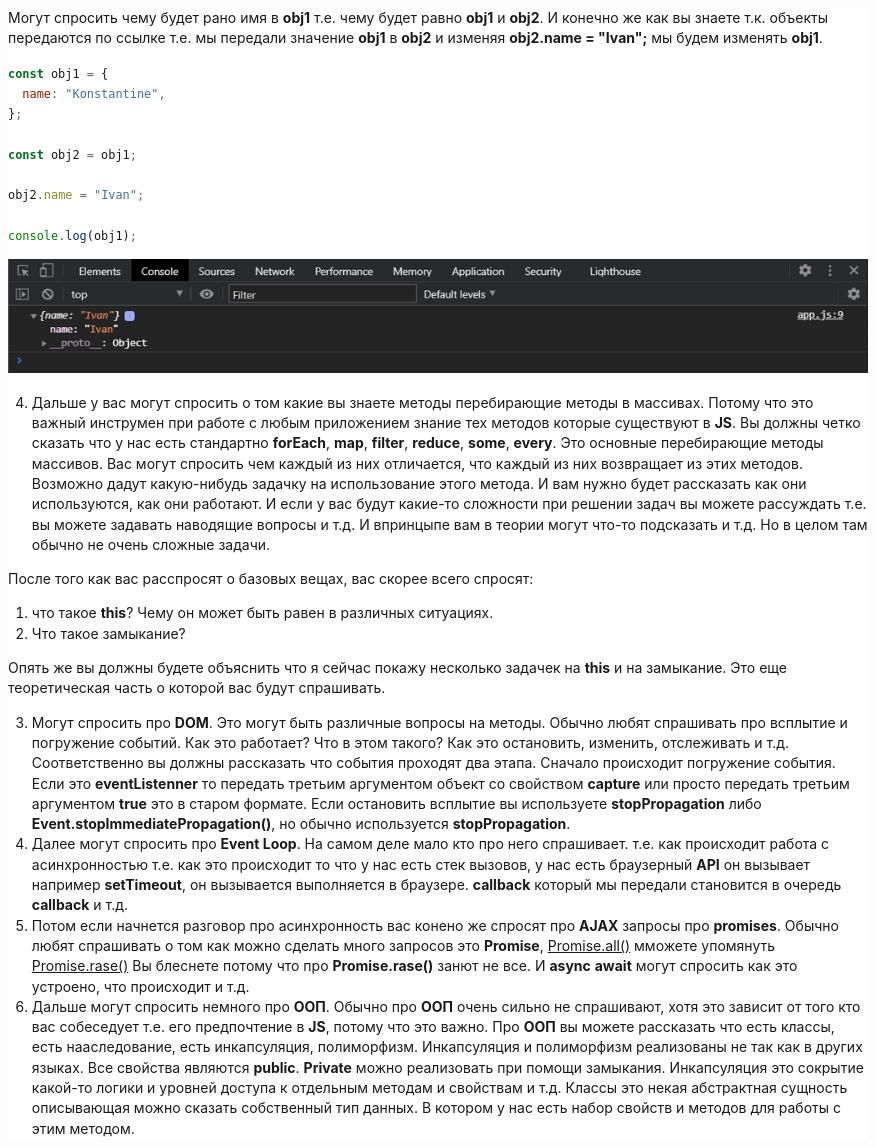 Могут спросить чему будет рано имя в **obj1** т.е. чему будет равно **obj1** и **obj2**. И конечно же как вы знаете т.к. объекты передаются по ссылке т.е. мы передали значение **obj1** в **obj2** и изменяя **obj2.name = "Ivan";** мы будем изменять **obj1**.

```js
const obj1 = {
  name: "Konstantine",
};

const obj2 = obj1;

obj2.name = "Ivan";

console.log(obj1);
```

![](img/003.png)

4. Дальше у вас могут спросить о том какие вы знаете методы перебирающие методы в массивах. Потому что это важный инструмен при работе с любым приложением знание тех методов которые существуют в **JS**. Вы должны четко сказать что у нас есть стандартно **forEach**, **map**, **filter**, **reduce**, **some**, **every**. Это основные перебирающие методы массивов. Вас могут спросить чем каждый из них отличается, что каждый из них возвращает из этих методов. Возможно дадут какую-нибудь задачку на использование этого метода. И вам нужно будет рассказать как они используются, как они работают. И если у вас будут какие-то сложности при решении задач вы можете рассуждать т.е. вы можете задавать наводящие вопросы и т.д. И впринцыпе вам в теории могут что-то подсказать и т.д. Но в целом там обычно не очень сложные задачи.

После того как вас расспросят о базовых вещах, вас скорее всего спросят:

1. что такое **this**? Чему он может быть равен в различных ситуациях.
2. Что такое замыкание?

Опять же вы должны будете объяснить что я сейчас покажу несколько задачек на **this** и на замыкание. Это еще теоретическая часть о которой вас будут спрашивать.

3. Могут спросить про **DOM**. Это могут быть различные вопросы на методы. Обычно любят спрашивать про всплытие и погружение событий. Как это работает? Что в этом такого? Как это остановить, изменить, отслеживать и т.д. Соответственно вы должны рассказать что события проходят два этапа. Сначало происходит погружение события. Если это **eventListenner** то передать третьим аргументом объект со свойством **capture** или просто передать третьим аргументом **true** это в старом формате. Если остановить всплытие вы используете **stopPropagation** либо **Event.stopImmediatePropagation()**, но обычно используется **stopPropagation**.
4. Далее могут спросить про **Event Loop**. На самом деле мало кто про него спрашивает. т.е. как происходит работа с асинхронностью т.е. как это происходит то что у нас есть стек вызовов, у нас есть браузерный **API** он вызывает например **setTimeout**, он вызывается выполняется в браузере. **callback** который мы передали становится в очередь **callback** и т.д.
5. Потом если начнется разговор про асинхронность вас конено же спросят про **AJAX** запросы про **promises**. Обычно любят спрашивать о том как можно сделать много запросов это **Promise**, [Promise.all()](https://developer.mozilla.org/ru/docs/Web/JavaScript/Reference/Global_Objects/Promise/all) мможете упомянуть [Promise.rase()](https://developer.mozilla.org/ru/docs/Web/JavaScript/Reference/Global_Objects/Promise/race) Вы блеснете потому что про **Promise.rase()** занют не все. И **async** **await** могут спросить как это устроено, что происходит и т.д.
6. Дальше могут спросить немного про **ООП**. Обычно про **ООП** очень сильно не спрашивают, хотя это зависит от того кто вас собеседует т.е. его предпочтение в **JS**, потому что это важно. Про **ООП** вы можете рассказать что есть классы, есть нааследование, есть инкапсуляция, полиморфизм. Инкапсуляция и полиморфизм реализованы не так как в других языках. Все свойства являются **public**. **Private** можно реализовать при помощи замыкания. Инкапсуляция это сокрытие какой-то логики и уровней доступа к отдельным методам и свойствам и т.д. Классы это некая абстрактная сущность описывающая можно сказать собственный тип данных. В котором у нас есть набор свойств и методов для работы с этим методом.
